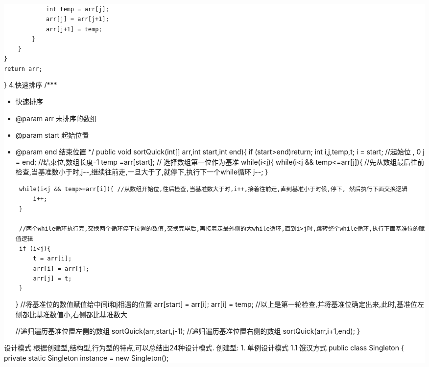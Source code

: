                 int temp = arr[j];
                arr[j] = arr[j+1];
                arr[j+1] = temp;
            }
        }
    }
    return arr;
}
4.快速排序
/***
 * 快速排序
 * @param arr 未排序的数组
 * @param start 起始位置
 * @param end 结束位置
 */
public void sortQuick(int[] arr,int start,int end){
    if (start>end)return;
    int i,j,temp,t;
    i = start; //起始位 , 0
    j = end; //结束位,数组长度-1
    temp =arr[start]; // 选择数组第一位作为基准
    while(i<j){
        while(i<j && temp<=arr[j]){ //先从数组最后往前检查,当基准数小于时,j--,继续往前走,一旦大于了,就停下,执行下一个while循环
            j--;
        }

        while(i<j && temp>=arr[i]){ //从数组开始位,往后检查,当基准数大于时,i++,接着往前走,直到基准小于时候,停下, 然后执行下面交换逻辑
            i++;
        }

        //两个while循环执行完,交换两个循环停下位置的数值,交换完毕后,再接着走最外侧的大while循环,直到i>j时,跳转整个while循环,执行下面基准位的赋值逻辑
        if (i<j){
            t = arr[i];
            arr[i] = arr[j];
            arr[j] = t;
        }
    }
    //将基准位的数值赋值给中间i和j相遇的位置
    arr[start] = arr[i];
    arr[i] = temp;
    //以上是第一轮检查,并将基准位确定出来,此时,基准位左侧都比基准数值小,右侧都比基准数大

    //递归遍历基准位置左侧的数组
    sortQuick(arr,start,j-1);
    //递归遍历基准位置右侧的数组
    sortQuick(arr,i+1,end);
}


设计模式
	根据创建型,结构型,行为型的特点,可以总结出24种设计模式.
	创建型:
	1. 单例设计模式
	1.1 饿汉方式
	public class Singleton {
	    private static Singleton instance = new Singleton();
